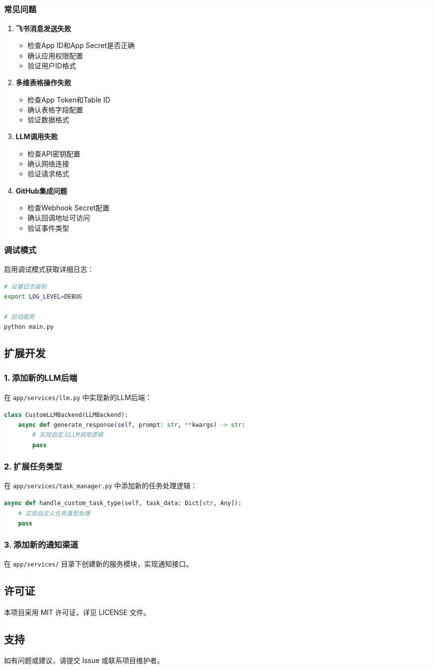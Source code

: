 ### 常见问题

1. **飞书消息发送失败**
   - 检查App ID和App Secret是否正确
   - 确认应用权限配置
   - 验证用户ID格式

2. **多维表格操作失败**
   - 检查App Token和Table ID
   - 确认表格字段配置
   - 验证数据格式

3. **LLM调用失败**
   - 检查API密钥配置
   - 确认网络连接
   - 验证请求格式

4. **GitHub集成问题**
   - 检查Webhook Secret配置
   - 确认回调地址可访问
   - 验证事件类型

### 调试模式

启用调试模式获取详细日志：
```bash
# 设置日志级别
export LOG_LEVEL=DEBUG

# 启动服务
python main.py
```

## 扩展开发

### 1. 添加新的LLM后端

在 `app/services/llm.py` 中实现新的LLM后端：

```python
class CustomLLMBackend(LLMBackend):
    async def generate_response(self, prompt: str, **kwargs) -> str:
        # 实现自定义LLM调用逻辑
        pass
```

### 2. 扩展任务类型

在 `app/services/task_manager.py` 中添加新的任务处理逻辑：

```python
async def handle_custom_task_type(self, task_data: Dict[str, Any]):
    # 实现自定义任务类型处理
    pass
```

### 3. 添加新的通知渠道

在 `app/services/` 目录下创建新的服务模块，实现通知接口。

## 许可证

本项目采用 MIT 许可证，详见 LICENSE 文件。

## 支持

如有问题或建议，请提交 Issue 或联系项目维护者。